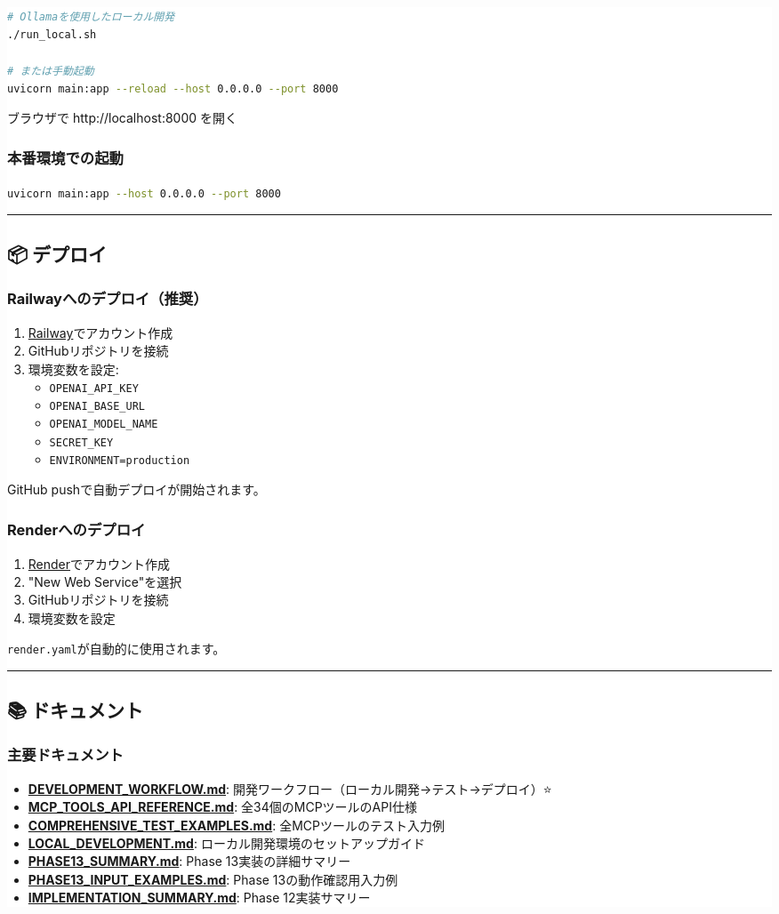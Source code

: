 ```bash
# Ollamaを使用したローカル開発
./run_local.sh

# または手動起動
uvicorn main:app --reload --host 0.0.0.0 --port 8000
```

ブラウザで http://localhost:8000 を開く

### 本番環境での起動

```bash
uvicorn main:app --host 0.0.0.0 --port 8000
```

---

## 📦 デプロイ

### Railwayへのデプロイ（推奨）

1. [Railway](https://railway.app)でアカウント作成
2. GitHubリポジトリを接続
3. 環境変数を設定:
   - `OPENAI_API_KEY`
   - `OPENAI_BASE_URL`
   - `OPENAI_MODEL_NAME`
   - `SECRET_KEY`
   - `ENVIRONMENT=production`

GitHub pushで自動デプロイが開始されます。

### Renderへのデプロイ

1. [Render](https://render.com)でアカウント作成
2. "New Web Service"を選択
3. GitHubリポジトリを接続
4. 環境変数を設定

`render.yaml`が自動的に使用されます。

---

## 📚 ドキュメント

### 主要ドキュメント

- **[DEVELOPMENT_WORKFLOW.md](./DEVELOPMENT_WORKFLOW.md)**: 開発ワークフロー（ローカル開発→テスト→デプロイ）⭐️
- **[MCP_TOOLS_API_REFERENCE.md](./MCP_TOOLS_API_REFERENCE.md)**: 全34個のMCPツールのAPI仕様
- **[COMPREHENSIVE_TEST_EXAMPLES.md](./COMPREHENSIVE_TEST_EXAMPLES.md)**: 全MCPツールのテスト入力例
- **[LOCAL_DEVELOPMENT.md](./LOCAL_DEVELOPMENT.md)**: ローカル開発環境のセットアップガイド
- **[PHASE13_SUMMARY.md](./PHASE13_SUMMARY.md)**: Phase 13実装の詳細サマリー
- **[PHASE13_INPUT_EXAMPLES.md](./PHASE13_INPUT_EXAMPLES.md)**: Phase 13の動作確認用入力例
- **[IMPLEMENTATION_SUMMARY.md](./IMPLEMENTATION_SUMMARY.md)**: Phase 12実装サマリー

